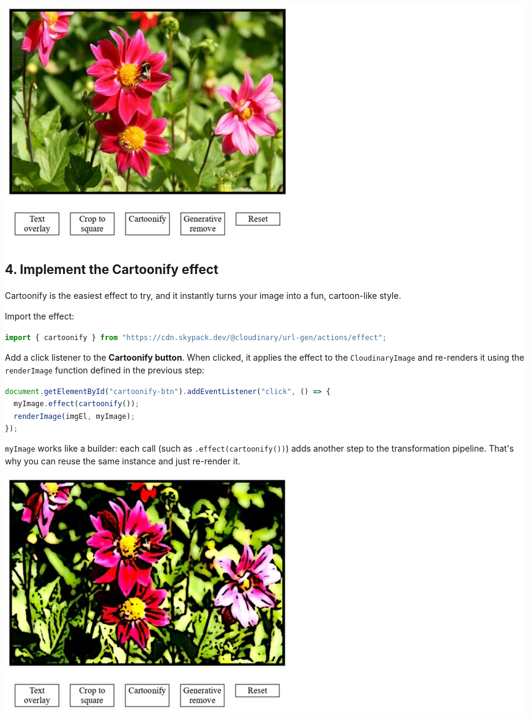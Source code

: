 ![Scaffold step screenshot](images/3-rendered.jpg)

## 4. Implement the Cartoonify effect

Cartoonify is the easiest effect to try, and it instantly turns your image into a fun, cartoon-like style.

Import the effect:

```js
import { cartoonify } from "https://cdn.skypack.dev/@cloudinary/url-gen/actions/effect";
```

Add a click listener to the **Cartoonify button**. When clicked, it applies the effect to the `CloudinaryImage` and re-renders it using the `renderImage` function defined in the previous step:

```js
document.getElementById("cartoonify-btn").addEventListener("click", () => {
  myImage.effect(cartoonify());
  renderImage(imgEl, myImage);
});
```
`myImage` works like a builder: each call (such as `.effect(cartoonify())`) adds another step to the transformation pipeline. That's why you can reuse the same instance and just re-render it.

![Scaffold step screenshot](images/4-cartoonify.jpg)
